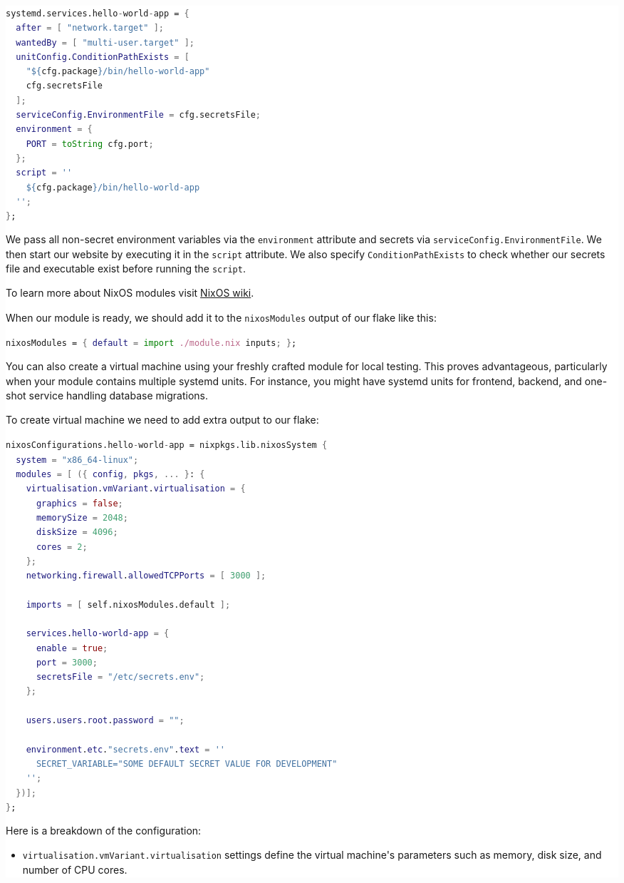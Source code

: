 ```nix
systemd.services.hello-world-app = {
  after = [ "network.target" ];
  wantedBy = [ "multi-user.target" ];
  unitConfig.ConditionPathExists = [
    "${cfg.package}/bin/hello-world-app"
    cfg.secretsFile
  ];
  serviceConfig.EnvironmentFile = cfg.secretsFile;
  environment = {
    PORT = toString cfg.port;
  };
  script = ''
    ${cfg.package}/bin/hello-world-app
  '';
};
```
We pass all non-secret environment variables via the `environment` attribute and secrets via `serviceConfig.EnvironmentFile`. We then start our website by executing it in the `script` attribute. We also specify `ConditionPathExists` to check whether our secrets file and executable exist before running the `script`.

To learn more about NixOS modules visit [NixOS wiki](https://nixos.wiki/wiki/NixOS_modules).

When our module is ready, we should add it to the `nixosModules` output of our flake like this:

```nix
nixosModules = { default = import ./module.nix inputs; };
```

You can also create a virtual machine using your freshly crafted module for local testing. This proves advantageous, particularly when your module contains multiple systemd units. For instance, you might have systemd units for frontend, backend, and one-shot service handling database migrations.

To create virtual machine we need to add extra output to our flake:

```nix
nixosConfigurations.hello-world-app = nixpkgs.lib.nixosSystem {
  system = "x86_64-linux";
  modules = [ ({ config, pkgs, ... }: {
    virtualisation.vmVariant.virtualisation = {
      graphics = false;
      memorySize = 2048;
      diskSize = 4096;
      cores = 2;
    };
    networking.firewall.allowedTCPPorts = [ 3000 ];

    imports = [ self.nixosModules.default ];

    services.hello-world-app = {
      enable = true;
      port = 3000;
      secretsFile = "/etc/secrets.env";
    };

    users.users.root.password = "";

    environment.etc."secrets.env".text = ''
      SECRET_VARIABLE="SOME DEFAULT SECRET VALUE FOR DEVELOPMENT"
    '';
  })];
};
```
Here is a breakdown of the configuration:
  - `virtualisation.vmVariant.virtualisation` settings define the virtual machine's parameters such as memory, disk size, and number of CPU cores.